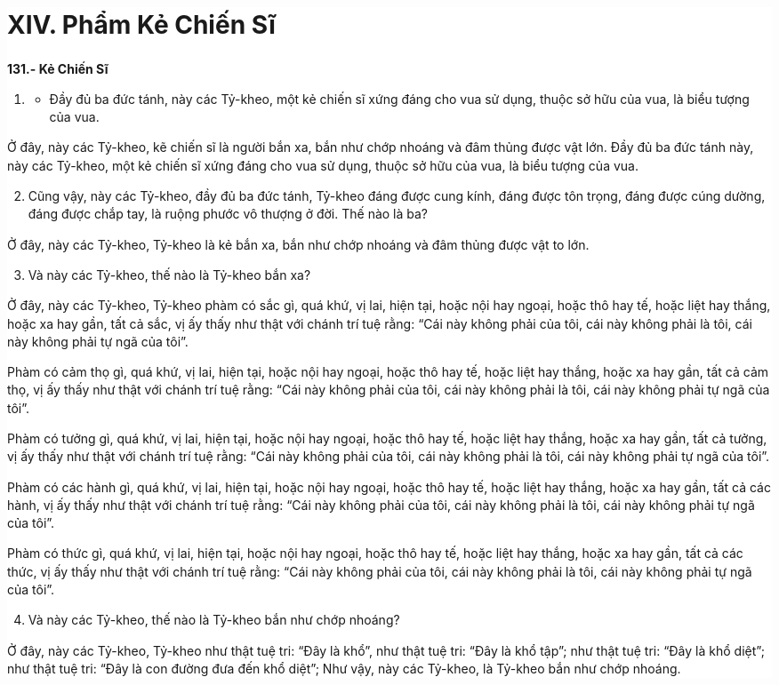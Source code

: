 # XIV. Phẩm Kẻ Chiến Sĩ
**131.- Kẻ Chiến Sĩ**


1. - Ðầy đủ ba đức tánh, này các Tỷ-kheo, một kẻ chiến sĩ xứng đáng cho vua sử dụng, thuộc sở hữu của
vua, là biểu tượng của vua.

Ở đây, này các Tỷ-kheo, kẽ chiến sĩ là người bắn xa, bắn như chớp nhoáng và đâm thủng được vật lớn.
Ðầy đủ ba đức tánh này, này các Tỷ-kheo, một kẻ chiến sĩ xứng đáng cho vua sử dụng, thuộc sở hữu của
vua, là biểu tượng của vua.


2. Cũng vậy, này các Tỷ-kheo, đầy đủ ba đức tánh, Tỷ-kheo đáng được cung kính, đáng được tôn trọng,
đáng được cúng dường, đáng được chắp tay, là ruộng phước vô thượng ở đời. Thế nào là ba?

Ở đây, này các Tỷ-kheo, Tỷ-kheo là kẻ bắn xa, bắn như chớp nhoáng và đâm thủng được vật to lớn.


3. Và này các Tỷ-kheo, thế nào là Tỷ-kheo bắn xa?

Ở đây, này các Tỷ-kheo, Tỷ-kheo phàm có sắc gì, quá khứ, vị lai, hiện tại, hoặc nội hay ngoại, hoặc thô
hay tế, hoặc liệt hay thắng, hoặc xa hay gần, tất cả sắc, vị ấy thấy như thật với chánh trí tuệ rằng: “Cái
này không phải của tôi, cái này không phải là tôi, cái này không phải tự ngã của tôi”.

Phàm có cảm thọ gì, quá khứ, vị lai, hiện tại, hoặc nội hay ngoại, hoặc thô hay tế, hoặc liệt hay thắng,
hoặc xa hay gần, tất cả cảm thọ, vị ấy thấy như thật với chánh trí tuệ rằng: “Cái này không phải của tôi,
cái này không phải là tôi, cái này không phải tự ngã của tôi”.

Phàm có tưởng gì, quá khứ, vị lai, hiện tại, hoặc nội hay ngoại, hoặc thô hay tế, hoặc liệt hay thắng, hoặc
xa hay gần, tất cả tưởng, vị ấy thấy như thật với chánh trí tuệ rằng: “Cái này không phải của tôi, cái này
không phải là tôi, cái này không phải tự ngã của tôi”.

Phàm có các hành gì, quá khứ, vị lai, hiện tại, hoặc nội hay ngoại, hoặc thô hay tế, hoặc liệt hay thắng,
hoặc xa hay gần, tất cả các hành, vị ấy thấy như thật với chánh trí tuệ rằng: “Cái này không phải của tôi,
cái này không phải là tôi, cái này không phải tự ngã của tôi”.

Phàm có thức gì, quá khứ, vị lai, hiện tại, hoặc nội hay ngoại, hoặc thô hay tế, hoặc liệt hay thắng, hoặc
xa hay gần, tất cả các thức, vị ấy thấy như thật với chánh trí tuệ rằng: “Cái này không phải của tôi, cái
này không phải là tôi, cái này không phải tự ngã của tôi”.


4. Và này các Tỷ-kheo, thế nào là Tỷ-kheo bắn như chớp nhoáng?

Ở đây, này các Tỷ-kheo, Tỷ-kheo như thật tuệ tri: “Ðây là khổ”, như thật tuệ tri: “Ðây là khổ tập”; như
thật tuệ tri: “Ðây là khổ diệt”; như thật tuệ tri: “Ðây là con đường đưa đến khổ diệt”; Như vậy, này các
Tỷ-kheo, là Tỷ-kheo bắn như chớp nhoáng.
